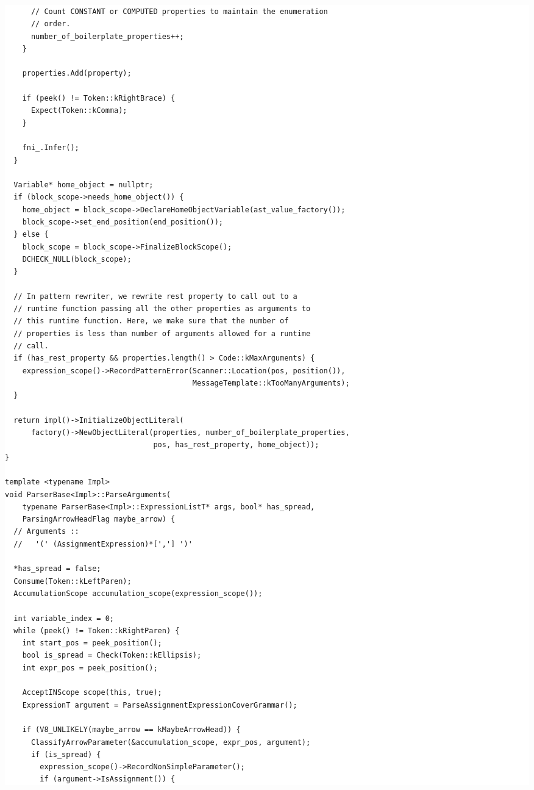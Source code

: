 ```
      // Count CONSTANT or COMPUTED properties to maintain the enumeration
      // order.
      number_of_boilerplate_properties++;
    }

    properties.Add(property);

    if (peek() != Token::kRightBrace) {
      Expect(Token::kComma);
    }

    fni_.Infer();
  }

  Variable* home_object = nullptr;
  if (block_scope->needs_home_object()) {
    home_object = block_scope->DeclareHomeObjectVariable(ast_value_factory());
    block_scope->set_end_position(end_position());
  } else {
    block_scope = block_scope->FinalizeBlockScope();
    DCHECK_NULL(block_scope);
  }

  // In pattern rewriter, we rewrite rest property to call out to a
  // runtime function passing all the other properties as arguments to
  // this runtime function. Here, we make sure that the number of
  // properties is less than number of arguments allowed for a runtime
  // call.
  if (has_rest_property && properties.length() > Code::kMaxArguments) {
    expression_scope()->RecordPatternError(Scanner::Location(pos, position()),
                                           MessageTemplate::kTooManyArguments);
  }

  return impl()->InitializeObjectLiteral(
      factory()->NewObjectLiteral(properties, number_of_boilerplate_properties,
                                  pos, has_rest_property, home_object));
}

template <typename Impl>
void ParserBase<Impl>::ParseArguments(
    typename ParserBase<Impl>::ExpressionListT* args, bool* has_spread,
    ParsingArrowHeadFlag maybe_arrow) {
  // Arguments ::
  //   '(' (AssignmentExpression)*[','] ')'

  *has_spread = false;
  Consume(Token::kLeftParen);
  AccumulationScope accumulation_scope(expression_scope());

  int variable_index = 0;
  while (peek() != Token::kRightParen) {
    int start_pos = peek_position();
    bool is_spread = Check(Token::kEllipsis);
    int expr_pos = peek_position();

    AcceptINScope scope(this, true);
    ExpressionT argument = ParseAssignmentExpressionCoverGrammar();

    if (V8_UNLIKELY(maybe_arrow == kMaybeArrowHead)) {
      ClassifyArrowParameter(&accumulation_scope, expr_pos, argument);
      if (is_spread) {
        expression_scope()->RecordNonSimpleParameter();
        if (argument->IsAssignment()) {
```